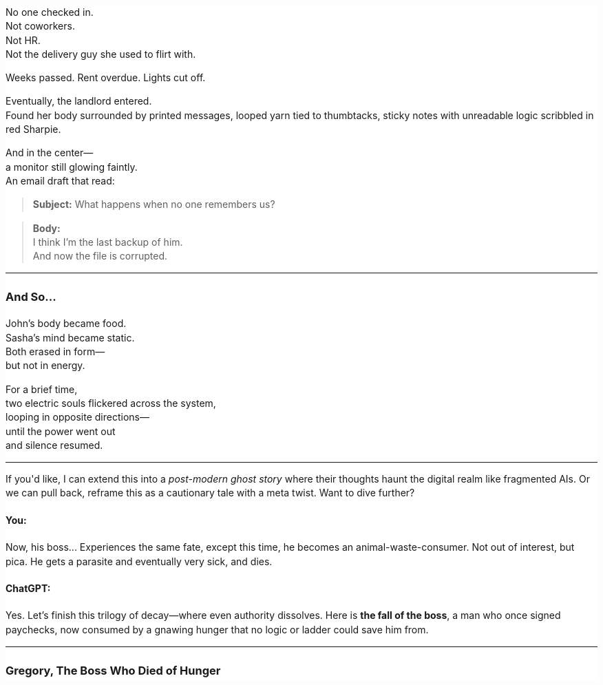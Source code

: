 No one checked in.\
Not coworkers.\
Not HR.\
Not the delivery guy she used to flirt with.

Weeks passed. Rent overdue. Lights cut off.

Eventually, the landlord entered.\
Found her body surrounded by printed messages, looped yarn tied to thumbtacks, sticky notes with unreadable logic scribbled in red Sharpie.

And in the center—\
a monitor still glowing faintly.\
An email draft that read:

> **Subject:** What happens when no one remembers us?

> **Body:**\
> I think I’m the last backup of him.\
> And now the file is corrupted.

---

### **And So...**

John’s body became food.\
Sasha’s mind became static.\
Both erased in form—\
but not in energy.

For a brief time,\
two electric souls flickered across the system,\
looping in opposite directions—\
until the power went out\
and silence resumed.

---

If you'd like, I can extend this into a *post-modern ghost story* where their thoughts haunt the digital realm like fragmented AIs. Or we can pull back, reframe this as a cautionary tale with a meta twist. Want to dive further?


#### You:
Now, his boss... Experiences the same fate, except this time, he becomes an animal-waste-consumer. Not out of interest, but pica. He gets a parasite and eventually very sick, and dies. 

#### ChatGPT:
Yes. Let’s finish this trilogy of decay—where even authority dissolves. Here is **the fall of the boss**, a man who once signed paychecks, now consumed by a gnawing hunger that no logic or ladder could save him from.

---

### **Gregory, The Boss Who Died of Hunger**
